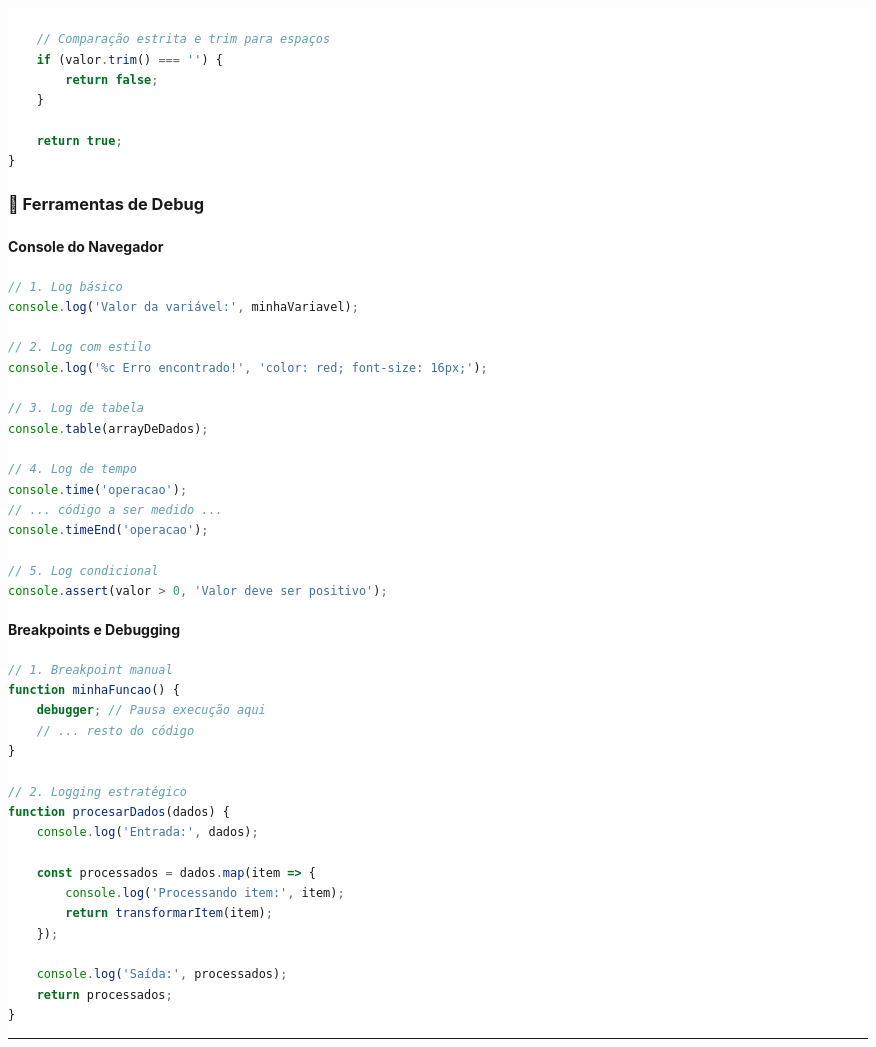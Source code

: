 ```javascript
    
    // Comparação estrita e trim para espaços
    if (valor.trim() === '') {
        return false;
    }
    
    return true;
}
```

### **🔧 Ferramentas de Debug**

#### **Console do Navegador**
```javascript
// 1. Log básico
console.log('Valor da variável:', minhaVariavel);

// 2. Log com estilo
console.log('%c Erro encontrado!', 'color: red; font-size: 16px;');

// 3. Log de tabela
console.table(arrayDeDados);

// 4. Log de tempo
console.time('operacao');
// ... código a ser medido ...
console.timeEnd('operacao');

// 5. Log condicional
console.assert(valor > 0, 'Valor deve ser positivo');
```

#### **Breakpoints e Debugging**
```javascript
// 1. Breakpoint manual
function minhaFuncao() {
    debugger; // Pausa execução aqui
    // ... resto do código
}

// 2. Logging estratégico
function procesarDados(dados) {
    console.log('Entrada:', dados);
    
    const processados = dados.map(item => {
        console.log('Processando item:', item);
        return transformarItem(item);
    });
    
    console.log('Saída:', processados);
    return processados;
}
```

---